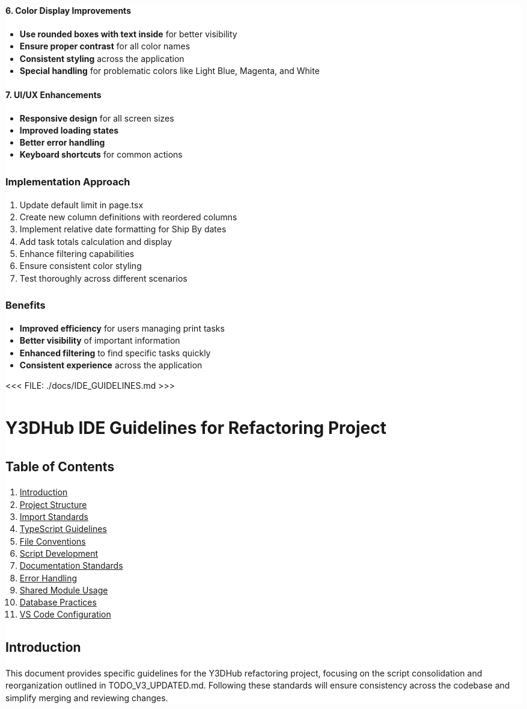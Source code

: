 #### 6. Color Display Improvements
- **Use rounded boxes with text inside** for better visibility
- **Ensure proper contrast** for all color names
- **Consistent styling** across the application
- **Special handling** for problematic colors like Light Blue, Magenta, and White

#### 7. UI/UX Enhancements
- **Responsive design** for all screen sizes
- **Improved loading states**
- **Better error handling**
- **Keyboard shortcuts** for common actions

### Implementation Approach
1. Update default limit in page.tsx
2. Create new column definitions with reordered columns
3. Implement relative date formatting for Ship By dates
4. Add task totals calculation and display
5. Enhance filtering capabilities
6. Ensure consistent color styling
7. Test thoroughly across different scenarios

### Benefits
- **Improved efficiency** for users managing print tasks
- **Better visibility** of important information
- **Enhanced filtering** to find specific tasks quickly
- **Consistent experience** across the application


<<< FILE: ./docs/IDE_GUIDELINES.md >>>

# Y3DHub IDE Guidelines for Refactoring Project

## Table of Contents

1. [Introduction](#introduction)
2. [Project Structure](#project-structure)
3. [Import Standards](#import-standards)
4. [TypeScript Guidelines](#typescript-guidelines)
5. [File Conventions](#file-conventions)
6. [Script Development](#script-development)
7. [Documentation Standards](#documentation-standards)
8. [Error Handling](#error-handling)
9. [Shared Module Usage](#shared-module-usage)
10. [Database Practices](#database-practices)
11. [VS Code Configuration](#vs-code-configuration)

## Introduction

This document provides specific guidelines for the Y3DHub refactoring project, focusing on the script consolidation and reorganization outlined in TODO_V3_UPDATED.md. Following these standards will ensure consistency across the codebase and simplify merging and reviewing changes.
